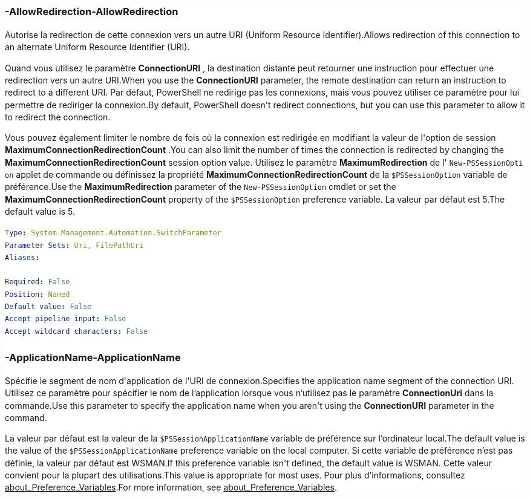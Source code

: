 ### <span data-ttu-id="76927-311">-AllowRedirection</span><span class="sxs-lookup"><span data-stu-id="76927-311">-AllowRedirection</span></span>

<span data-ttu-id="76927-312">Autorise la redirection de cette connexion vers un autre URI (Uniform Resource Identifier).</span><span class="sxs-lookup"><span data-stu-id="76927-312">Allows redirection of this connection to an alternate Uniform Resource Identifier (URI).</span></span>

<span data-ttu-id="76927-313">Quand vous utilisez le paramètre **ConnectionURI** , la destination distante peut retourner une instruction pour effectuer une redirection vers un autre URI.</span><span class="sxs-lookup"><span data-stu-id="76927-313">When you use the **ConnectionURI** parameter, the remote destination can return an instruction to redirect to a different URI.</span></span> <span data-ttu-id="76927-314">Par défaut, PowerShell ne redirige pas les connexions, mais vous pouvez utiliser ce paramètre pour lui permettre de rediriger la connexion.</span><span class="sxs-lookup"><span data-stu-id="76927-314">By default, PowerShell doesn't redirect connections, but you can use this parameter to allow it to redirect the connection.</span></span>

<span data-ttu-id="76927-315">Vous pouvez également limiter le nombre de fois où la connexion est redirigée en modifiant la valeur de l'option de session **MaximumConnectionRedirectionCount** .</span><span class="sxs-lookup"><span data-stu-id="76927-315">You can also limit the number of times the connection is redirected by changing the **MaximumConnectionRedirectionCount** session option value.</span></span> <span data-ttu-id="76927-316">Utilisez le paramètre **MaximumRedirection** de l' `New-PSSessionOption` applet de commande ou définissez la propriété **MaximumConnectionRedirectionCount** de la `$PSSessionOption` variable de préférence.</span><span class="sxs-lookup"><span data-stu-id="76927-316">Use the **MaximumRedirection** parameter of the `New-PSSessionOption` cmdlet or set the **MaximumConnectionRedirectionCount** property of the `$PSSessionOption` preference variable.</span></span> <span data-ttu-id="76927-317">La valeur par défaut est 5.</span><span class="sxs-lookup"><span data-stu-id="76927-317">The default value is 5.</span></span>

```yaml
Type: System.Management.Automation.SwitchParameter
Parameter Sets: Uri, FilePathUri
Aliases:

Required: False
Position: Named
Default value: False
Accept pipeline input: False
Accept wildcard characters: False
```

### <span data-ttu-id="76927-318">-ApplicationName</span><span class="sxs-lookup"><span data-stu-id="76927-318">-ApplicationName</span></span>

<span data-ttu-id="76927-319">Spécifie le segment de nom d'application de l'URI de connexion.</span><span class="sxs-lookup"><span data-stu-id="76927-319">Specifies the application name segment of the connection URI.</span></span> <span data-ttu-id="76927-320">Utilisez ce paramètre pour spécifier le nom de l’application lorsque vous n’utilisez pas le paramètre **ConnectionUri** dans la commande.</span><span class="sxs-lookup"><span data-stu-id="76927-320">Use this parameter to specify the application name when you aren't using the **ConnectionURI** parameter in the command.</span></span>

<span data-ttu-id="76927-321">La valeur par défaut est la valeur de la `$PSSessionApplicationName` variable de préférence sur l’ordinateur local.</span><span class="sxs-lookup"><span data-stu-id="76927-321">The default value is the value of the `$PSSessionApplicationName` preference variable on the local computer.</span></span> <span data-ttu-id="76927-322">Si cette variable de préférence n’est pas définie, la valeur par défaut est WSMAN.</span><span class="sxs-lookup"><span data-stu-id="76927-322">If this preference variable isn't defined, the default value is WSMAN.</span></span> <span data-ttu-id="76927-323">Cette valeur convient pour la plupart des utilisations.</span><span class="sxs-lookup"><span data-stu-id="76927-323">This value is appropriate for most uses.</span></span> <span data-ttu-id="76927-324">Pour plus d’informations, consultez [about_Preference_Variables](./About/about_Preference_Variables.md).</span><span class="sxs-lookup"><span data-stu-id="76927-324">For more information, see [about_Preference_Variables](./About/about_Preference_Variables.md).</span></span>
